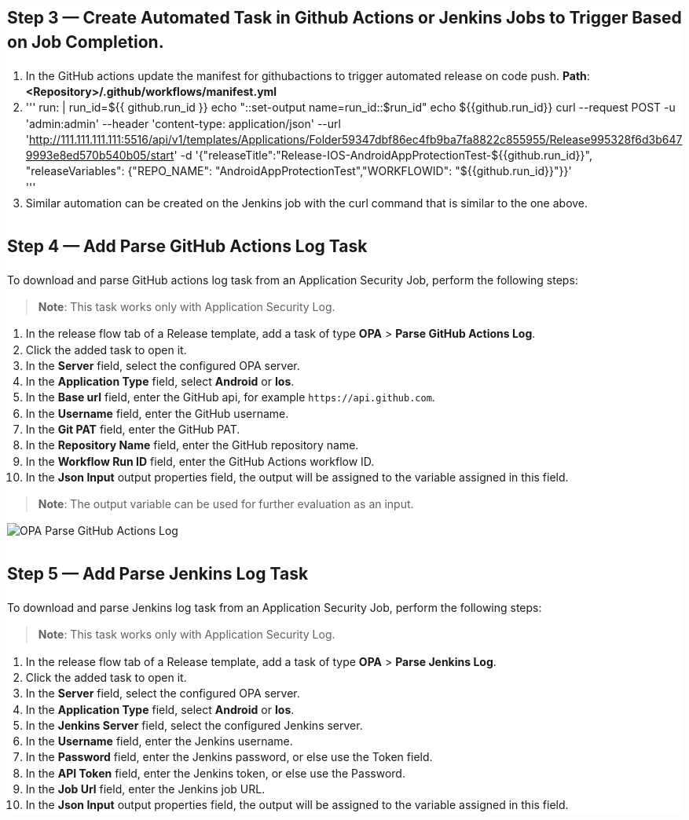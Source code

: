 ## Step 3 — Create Automated Task in Github Actions or Jenkins Jobs to Trigger Based on Job Completion.

1. In the GitHub actions update the manifest for githubactions to trigger automated release on code push.
   **Path**: **\<Repository\>/.github/workflows/manifest.yml**
2. ''' run: |
   run_id=${{ github.run_id }}
        echo "::set-output name=run_id::$run_id"
   echo ${{github.run_id}}
        curl --request POST -u 'admin:admin' --header 'content-type: application/json' --url 'http://111.111.111.111:5516/api/v1/templates/Applications/Folder59347dbf86ec4fb9ba7fa8822c855955/Release995328f6d3b6479993e8ed570b540b05/start' -d '{"releaseTitle":"Release-IOS-AndroidAppProtectionTest-${{github.run_id}}", "releaseVariables": {"REPO_NAME": "AndroidAppProtectionTest","WORKFLOWID": "${{github.run_id}}"}}'  
   '''
3. Similar automation can be created on the Jenkins job with the curl command that is similar to the one above.

## Step 4 — Add Parse GitHub Actions Log Task

To download and parse GitHub actions log task from an Application Security Job, perform the following steps:

> **Note**: This task works only with Application Security Log.

1. In the release flow tab of a Release template, add a task of type **OPA** > **Parse GitHub Actions Log**.
2. Click the added task to open it.
3. In the **Server** field, select the configured OPA server.
4. In the **Application Type** field, select **Android** or **Ios**.
5. In the **Base url** field, enter the GitHub api, for example `https://api.github.com`.
6. In the **Username** field, enter the GitHub username.
7. In the **Git PAT** field, enter the GitHub PAT.
8. In the **Repository Name** field, enter the GitHub repository name.
9. In the **Workflow Run ID** field, enter the GitHub Actions workflow ID.
10. In the **Json Input** output properties field, the output will be assigned to the variable assigned in this field.

> **Note**: The output variable can be used for further evaluation as an input.

![OPA Parse GitHub Actions Log](/docs/assets/xlr-opa-integration/opa-github-actions-parser.png)

## Step 5 — Add Parse Jenkins Log Task

To download and parse Jenkins log task from an Application Security Job, perform the following steps:

> **Note**: This task works only with Application Security Log.

1. In the release flow tab of a Release template, add a task of type **OPA** > **Parse Jenkins Log**.
2. Click the added task to open it.
3. In the **Server** field, select the configured OPA server.
4. In the **Application Type** field, select **Android** or **Ios**.
5. In the **Jenkins Server** field, select the configured Jenkins server.
6. In the **Username** field, enter the Jenkins username.
7. In the **Password** field, enter the Jenkins password, or else use the Token field.
8. In the **API Token** field, enter the Jenkins token, or else use the Password.
9. In the **Job Url** field, enter the Jenkins job URL.
10. In the **Json Input** output properties field, the output will be assigned to the variable assigned in this field.

